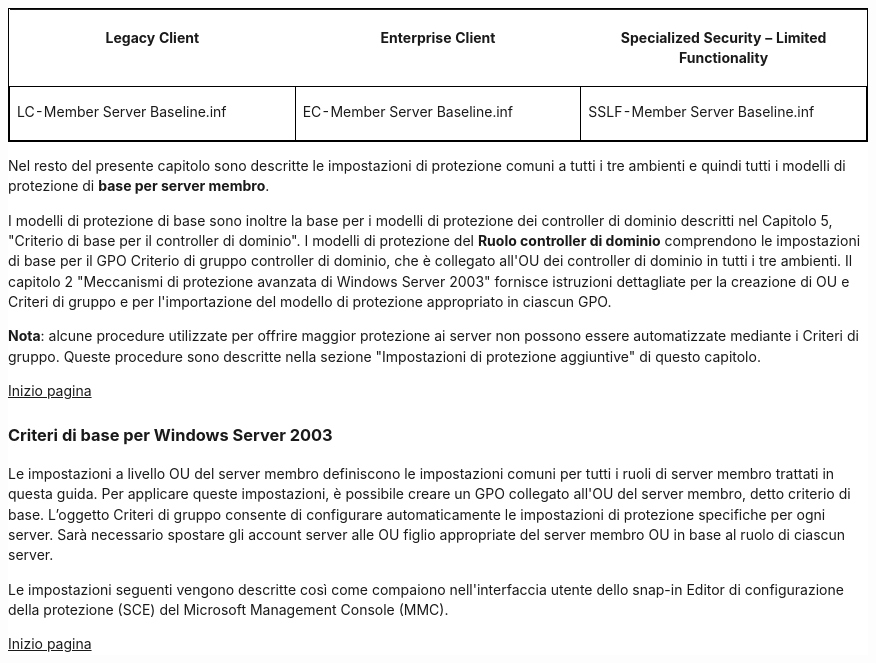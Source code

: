 <p> </p>
<table style="border:1px solid black;">
<colgroup>
<col width="33%" />
<col width="33%" />
<col width="33%" />
</colgroup>
<thead>
<tr class="header">
<th><p>Legacy Client</p></th>
<th><p>Enterprise Client</p></th>
<th><p>Specialized Security – Limited Functionality</p></th>
</tr>
</thead>
<tbody>
<tr class="odd">
<td style="border:1px solid black;"><p>LC-Member Server Baseline.inf</p></td>
<td style="border:1px solid black;"><p>EC-Member Server Baseline.inf</p></td>
<td style="border:1px solid black;"><p>SSLF-Member Server Baseline.inf</p></td>
</tr>  
</tbody>  
</table>
  
Nel resto del presente capitolo sono descritte le impostazioni di protezione comuni a tutti i tre ambienti e quindi tutti i modelli di protezione di **base per server membro**.
  
I modelli di protezione di base sono inoltre la base per i modelli di protezione dei controller di dominio descritti nel Capitolo 5, "Criterio di base per il controller di dominio". I modelli di protezione del **Ruolo controller di dominio** comprendono le impostazioni di base per il GPO Criterio di gruppo controller di dominio, che è collegato all'OU dei controller di dominio in tutti i tre ambienti. Il capitolo 2 "Meccanismi di protezione avanzata di Windows Server 2003" fornisce istruzioni dettagliate per la creazione di OU e Criteri di gruppo e per l'importazione del modello di protezione appropriato in ciascun GPO.
  
**Nota**: alcune procedure utilizzate per offrire maggior protezione ai server non possono essere automatizzate mediante i Criteri di gruppo. Queste procedure sono descritte nella sezione "Impostazioni di protezione aggiuntive" di questo capitolo.
  
[](#mainsection)[Inizio pagina](#mainsection)
  
### Criteri di base per Windows Server 2003
  
Le impostazioni a livello OU del server membro definiscono le impostazioni comuni per tutti i ruoli di server membro trattati in questa guida. Per applicare queste impostazioni, è possibile creare un GPO collegato all'OU del server membro, detto criterio di base. L’oggetto Criteri di gruppo consente di configurare automaticamente le impostazioni di protezione specifiche per ogni server. Sarà necessario spostare gli account server alle OU figlio appropriate del server membro OU in base al ruolo di ciascun server.
  
Le impostazioni seguenti vengono descritte così come compaiono nell'interfaccia utente dello snap-in Editor di configurazione della protezione (SCE) del Microsoft Management Console (MMC).
  
[](#mainsection)[Inizio pagina](#mainsection)
  